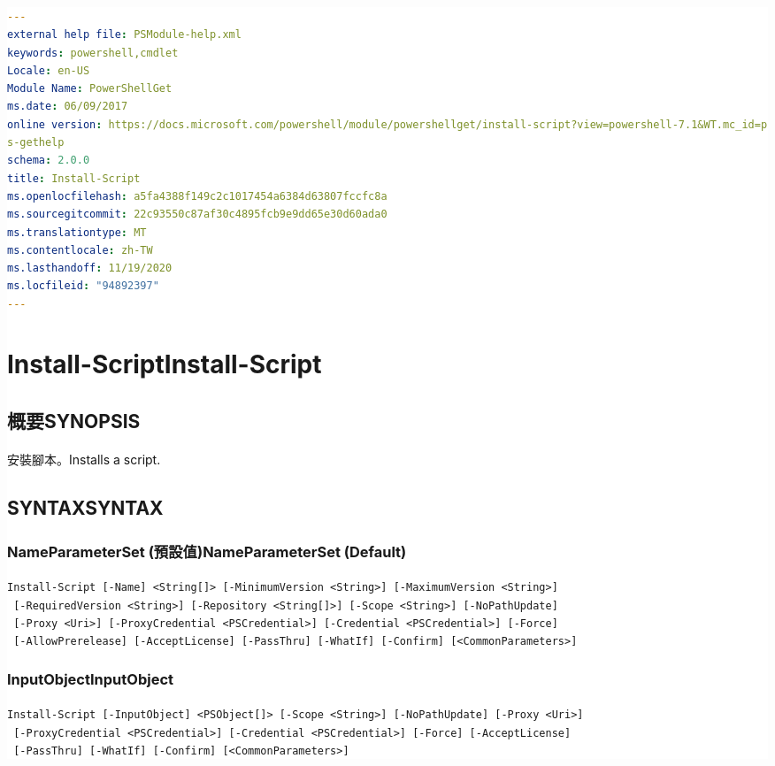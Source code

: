 ```yaml
---
external help file: PSModule-help.xml
keywords: powershell,cmdlet
Locale: en-US
Module Name: PowerShellGet
ms.date: 06/09/2017
online version: https://docs.microsoft.com/powershell/module/powershellget/install-script?view=powershell-7.1&WT.mc_id=ps-gethelp
schema: 2.0.0
title: Install-Script
ms.openlocfilehash: a5fa4388f149c2c1017454a6384d63807fccfc8a
ms.sourcegitcommit: 22c93550c87af30c4895fcb9e9dd65e30d60ada0
ms.translationtype: MT
ms.contentlocale: zh-TW
ms.lasthandoff: 11/19/2020
ms.locfileid: "94892397"
---
```

# <span data-ttu-id="0036d-103">Install-Script</span><span class="sxs-lookup"><span data-stu-id="0036d-103">Install-Script</span></span>

## <span data-ttu-id="0036d-104">概要</span><span class="sxs-lookup"><span data-stu-id="0036d-104">SYNOPSIS</span></span>
<span data-ttu-id="0036d-105">安裝腳本。</span><span class="sxs-lookup"><span data-stu-id="0036d-105">Installs a script.</span></span>

## <span data-ttu-id="0036d-106">SYNTAX</span><span class="sxs-lookup"><span data-stu-id="0036d-106">SYNTAX</span></span>

### <span data-ttu-id="0036d-107">NameParameterSet (預設值)</span><span class="sxs-lookup"><span data-stu-id="0036d-107">NameParameterSet (Default)</span></span>

```
Install-Script [-Name] <String[]> [-MinimumVersion <String>] [-MaximumVersion <String>]
 [-RequiredVersion <String>] [-Repository <String[]>] [-Scope <String>] [-NoPathUpdate]
 [-Proxy <Uri>] [-ProxyCredential <PSCredential>] [-Credential <PSCredential>] [-Force]
 [-AllowPrerelease] [-AcceptLicense] [-PassThru] [-WhatIf] [-Confirm] [<CommonParameters>]
```

### <span data-ttu-id="0036d-108">InputObject</span><span class="sxs-lookup"><span data-stu-id="0036d-108">InputObject</span></span>

```
Install-Script [-InputObject] <PSObject[]> [-Scope <String>] [-NoPathUpdate] [-Proxy <Uri>]
 [-ProxyCredential <PSCredential>] [-Credential <PSCredential>] [-Force] [-AcceptLicense]
 [-PassThru] [-WhatIf] [-Confirm] [<CommonParameters>]
```
